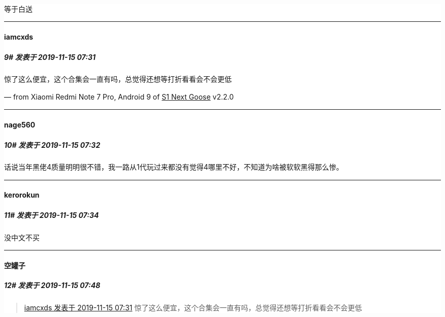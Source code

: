 


等于白送







-----

####  iamcxds  
##### 9#       发表于 2019-11-15 07:31




惊了这么便宜，这个合集会一直有吗，总觉得还想等打折看看会不会更低

— from Xiaomi Redmi Note 7 Pro, Android 9 of [S1 Next Goose](https://pan.baidu.com/s/1mi43uRm) v2.2.0







-----

####  nage560  
##### 10#       发表于 2019-11-15 07:32




话说当年黑佬4质量明明很不错，我一路从1代玩过来都没有觉得4哪里不好，不知道为啥被软软黑得那么惨。







-----

####  kerorokun  
##### 11#       发表于 2019-11-15 07:34




没中文不买







-----

####  空罐子  
##### 12#       发表于 2019-11-15 07:48



<blockquote><a href="httphttps://bbs.saraba1st.com/2b/forum.php?mod=redirect&amp;goto=findpost&amp;pid=45516797&amp;ptid=1865801" target="_blank">iamcxds 发表于 2019-11-15 07:31</a>
惊了这么便宜，这个合集会一直有吗，总觉得还想等打折看看会不会更低
